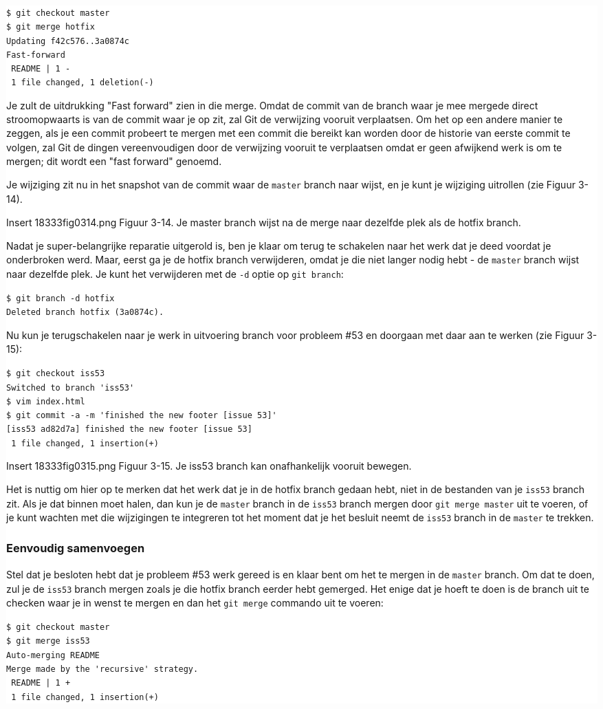 	$ git checkout master
	$ git merge hotfix
	Updating f42c576..3a0874c
	Fast-forward
	 README | 1 -
	 1 file changed, 1 deletion(-)

Je zult de uitdrukking "Fast forward" zien in die merge. Omdat de commit van de branch waar je mee mergede direct stroomopwaarts is van de commit waar je op zit, zal Git de verwijzing vooruit verplaatsen. Om het op een andere manier te zeggen, als je een commit probeert te mergen met een commit die bereikt kan worden door de historie van eerste commit te volgen, zal Git de dingen vereenvoudigen door de verwijzing vooruit te verplaatsen omdat er geen afwijkend werk is om te mergen; dit wordt een "fast forward" genoemd.

Je wijziging zit nu in het snapshot van de commit waar de `master` branch naar wijst, en je kunt je wijziging uitrollen (zie Figuur 3-14).

Insert 18333fig0314.png
Figuur 3-14. Je master branch wijst na de merge naar dezelfde plek als de hotfix branch.

Nadat je super-belangrijke reparatie uitgerold is, ben je klaar om terug te schakelen naar het werk dat je deed voordat je onderbroken werd. Maar, eerst ga je de hotfix branch verwijderen, omdat je die niet langer nodig hebt - de `master` branch wijst naar dezelfde plek. Je kunt het verwijderen met de `-d` optie op `git branch`:

	$ git branch -d hotfix
	Deleted branch hotfix (3a0874c).

Nu kun je terugschakelen naar je werk in uitvoering branch voor probleem #53 en doorgaan met daar aan te werken (zie Figuur 3-15):

	$ git checkout iss53
	Switched to branch 'iss53'
	$ vim index.html
	$ git commit -a -m 'finished the new footer [issue 53]'
	[iss53 ad82d7a] finished the new footer [issue 53]
	 1 file changed, 1 insertion(+)

Insert 18333fig0315.png
Figuur 3-15. Je iss53 branch kan onafhankelijk vooruit bewegen.

Het is nuttig om hier op te merken dat het werk dat je in de hotfix branch gedaan hebt, niet in de bestanden van je `iss53` branch zit. Als je dat binnen moet halen, dan kun je de `master` branch in de `iss53` branch mergen door `git merge master` uit te voeren, of je kunt wachten met die wijzigingen te integreren tot het moment dat je het besluit neemt de `iss53` branch in de `master` te trekken.

### Eenvoudig samenvoegen ###

Stel dat je besloten hebt dat je probleem #53 werk gereed is en klaar bent om het te mergen in de `master` branch. Om dat te doen, zul je de `iss53` branch mergen zoals je die hotfix branch eerder hebt gemerged. Het enige dat je hoeft te doen is de branch uit te checken waar je in wenst te mergen en dan het `git merge` commando uit te voeren:

	$ git checkout master
	$ git merge iss53
	Auto-merging README
	Merge made by the 'recursive' strategy.
	 README | 1 +
	 1 file changed, 1 insertion(+)
